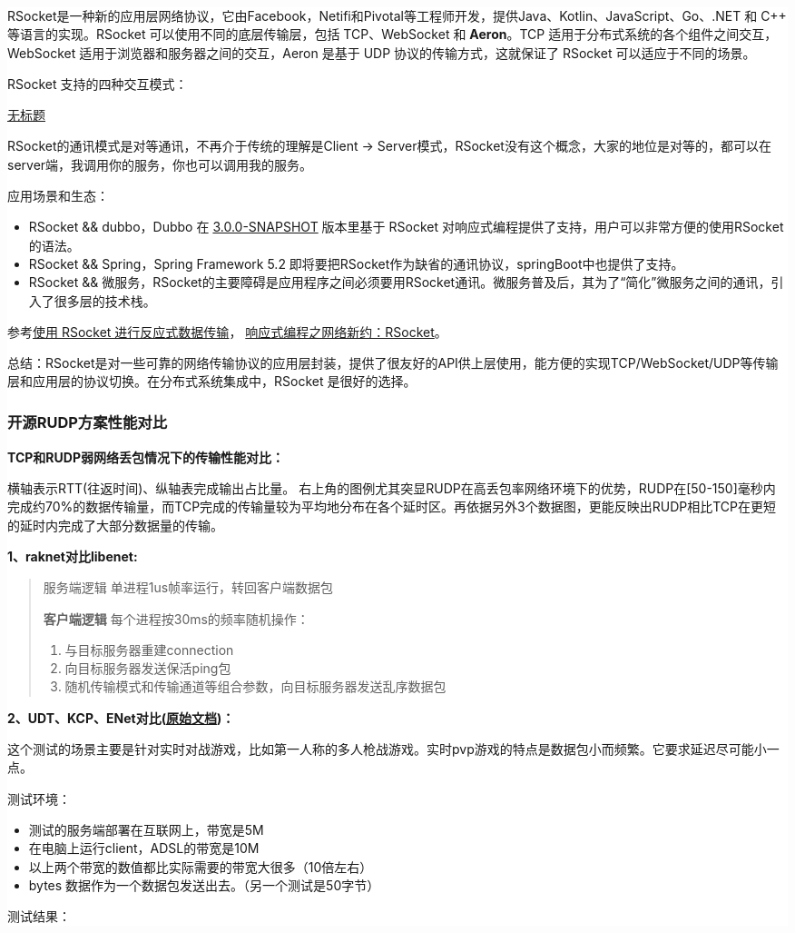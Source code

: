 RSocket是一种新的应用层网络协议，它由Facebook，Netifi和Pivotal等工程师开发，提供Java、Kotlin、JavaScript、Go、.NET 和 C++ 等语言的实现。RSocket 可以使用不同的底层传输层，包括 TCP、WebSocket 和 **Aeron**。TCP 适用于分布式系统的各个组件之间交互，WebSocket 适用于浏览器和服务器之间的交互，Aeron 是基于 UDP 协议的传输方式，这就保证了 RSocket 可以适应于不同的场景。

RSocket 支持的四种交互模式：

[无标题](Reliable%20UDP%E4%B8%80%E8%A7%88%EF%BC%9A%E9%82%A3%E4%BA%9B%E8%83%BD%E6%9B%BF%E4%BB%A3TCP%E7%9A%84RUDP%E6%96%B9%E6%A1%88%2017c4bf1cd99880559c0ecc648167b706/%E6%97%A0%E6%A0%87%E9%A2%98%2017c4bf1cd99881bbb868e2b65dac8da8.csv)

RSocket的通讯模式是对等通讯，不再介于传统的理解是Client -> Server模式，RSocket没有这个概念，大家的地位是对等的，都可以在server端，我调用你的服务，你也可以调用我的服务。

应用场景和生态：

- RSocket && dubbo，Dubbo 在 [3.0.0-SNAPSHOT](https://link.juejin.cn/?target=https%3A%2F%2Fgithub.com%2Fapache%2Fincubator-Dubbo%2Ftree%2F3.x-dev) 版本里基于 RSocket 对响应式编程提供了支持，用户可以非常方便的使用RSocket的语法。
- RSocket && Spring，Spring Framework 5.2 即将要把RSocket作为缺省的通讯协议，springBoot中也提供了支持。
- RSocket && 微服务，RSocket的主要障碍是应用程序之间必须要用RSocket通讯。微服务普及后，其为了“简化”微服务之间的通讯，引入了很多层的技术栈。

参考[使用 RSocket 进行反应式数据传输](https://link.juejin.cn/?target=https%3A%2F%2Fwww.ibm.com%2Fdeveloperworks%2Fcn%2Fjava%2Fj-using-rsocket-for-reactive-data-transfer%2Findex.html)， [响应式编程之网络新约：RSocket](https://link.juejin.cn/?target=https%3A%2F%2Fblog.csdn.net%2Falex_xfboy%2Farticle%2Fdetails%2F89704091)。

总结：RSocket是对一些可靠的网络传输协议的应用层封装，提供了很友好的API供上层使用，能方便的实现TCP/WebSocket/UDP等传输层和应用层的协议切换。在分布式系统集成中，RSocket 是很好的选择。

### 开源RUDP方案性能对比

**TCP和RUDP弱网络丢包情况下的传输性能对比：**

横轴表示RTT(往返时间)、纵轴表完成输出占比量。 右上角的图例尤其突显RUDP在高丢包率网络环境下的优势，RUDP在[50-150]毫秒内完成约70%的数据传输量，而TCP完成的传输量较为平均地分布在各个延时区。再依据另外3个数据图，更能反映出RUDP相比TCP在更短的延时内完成了大部分数据量的传输。

**1、raknet对比libenet:**

> 服务端逻辑 单进程1us帧率运行，转回客户端数据包
> 
> 
> **客户端逻辑** 每个进程按30ms的频率随机操作：
> 
> 1. 与目标服务器重建connection
> 2. 向目标服务器发送保活ping包
> 3. 随机传输模式和传输通道等组合参数，向目标服务器发送乱序数据包

**2、UDT、KCP、ENet对比([原始文档](https://link.juejin.cn/?target=https%3A%2F%2Fgithub.com%2Flibinzhangyuan%2Freliable_udp_bench_mark%2Fblob%2Fmaster%2Fbench_mark.md))：**

这个测试的场景主要是针对实时对战游戏，比如第一人称的多人枪战游戏。实时pvp游戏的特点是数据包小而频繁。它要求延迟尽可能小一点。

测试环境：

- 测试的服务端部署在互联网上，带宽是5M
- 在电脑上运行client，ADSL的带宽是10M
- 以上两个带宽的数值都比实际需要的带宽大很多（10倍左右）
- bytes 数据作为一个数据包发送出去。（另一个测试是50字节）

测试结果：
